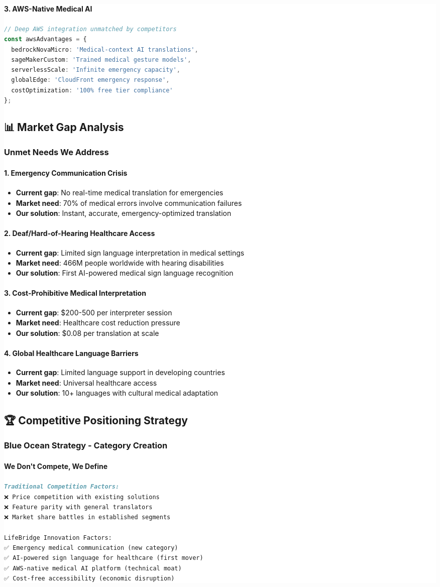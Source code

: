 #### **3. AWS-Native Medical AI**
```typescript
// Deep AWS integration unmatched by competitors
const awsAdvantages = {
  bedrockNovaMicro: 'Medical-context AI translations',
  sageMakerCustom: 'Trained medical gesture models',
  serverlessScale: 'Infinite emergency capacity',
  globalEdge: 'CloudFront emergency response',
  costOptimization: '100% free tier compliance'
};
```

## 📊 **Market Gap Analysis**

### **Unmet Needs We Address**

#### **1. Emergency Communication Crisis**
- **Current gap**: No real-time medical translation for emergencies
- **Market need**: 70% of medical errors involve communication failures
- **Our solution**: Instant, accurate, emergency-optimized translation

#### **2. Deaf/Hard-of-Hearing Healthcare Access**
- **Current gap**: Limited sign language interpretation in medical settings
- **Market need**: 466M people worldwide with hearing disabilities
- **Our solution**: First AI-powered medical sign language recognition

#### **3. Cost-Prohibitive Medical Interpretation**
- **Current gap**: $200-500 per interpreter session
- **Market need**: Healthcare cost reduction pressure
- **Our solution**: $0.08 per translation at scale

#### **4. Global Healthcare Language Barriers**
- **Current gap**: Limited language support in developing countries
- **Market need**: Universal healthcare access
- **Our solution**: 10+ languages with cultural medical adaptation

## 🏆 **Competitive Positioning Strategy**

### **Blue Ocean Strategy - Category Creation**

#### **We Don't Compete, We Define**
```markdown
Traditional Competition Factors:
❌ Price competition with existing solutions
❌ Feature parity with general translators  
❌ Market share battles in established segments

LifeBridge Innovation Factors:
✅ Emergency medical communication (new category)
✅ AI-powered sign language for healthcare (first mover)
✅ AWS-native medical AI platform (technical moat)
✅ Cost-free accessibility (economic disruption)
```
